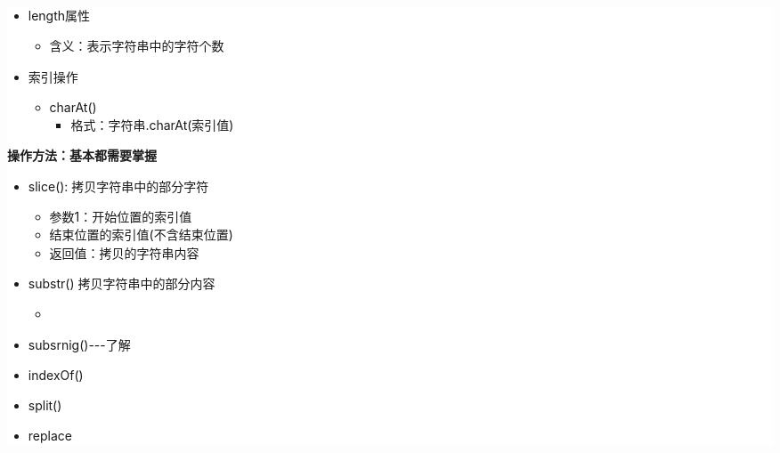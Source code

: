 - length属性

  - 含义：表示字符串中的字符个数

- 索引操作

  - charAt()
    - 格式：字符串.charAt(索引值)

**操作方法：基本都需要掌握**

- slice(): 拷贝字符串中的部分字符

  - 参数1：开始位置的索引值
  - 结束位置的索引值(不含结束位置)
  - 返回值：拷贝的字符串内容

  

- substr() 拷贝字符串中的部分内容

  - 

- subsrnig()---了解

- indexOf()

- split()

- replace
